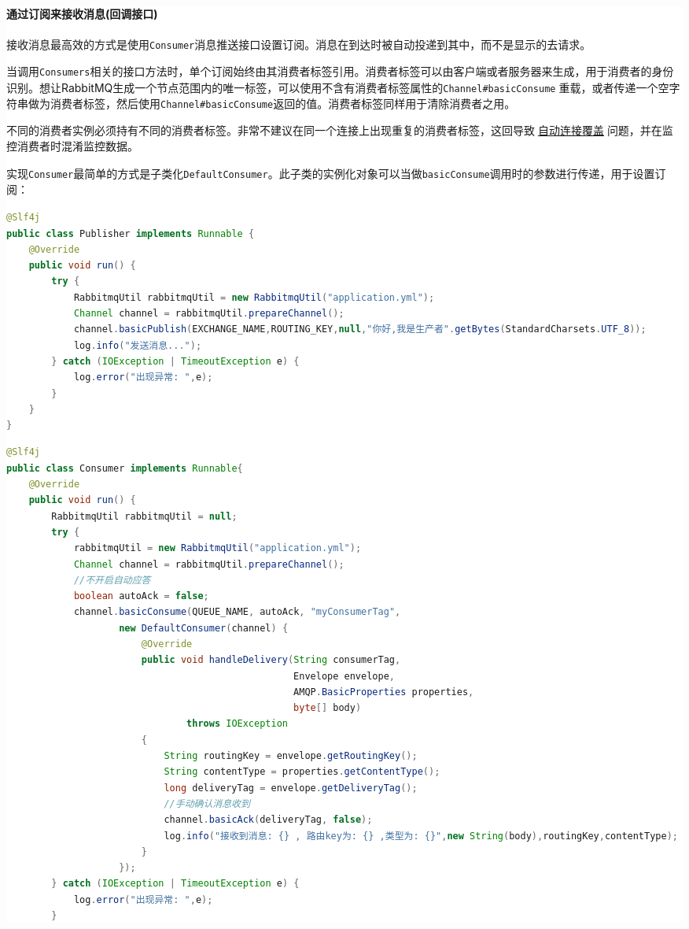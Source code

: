#### 通过订阅来接收消息(回调接口)



接收消息最高效的方式是使用`Consumer`消息推送接口设置订阅。消息在到达时被自动投递到其中，而不是显示的去请求。

当调用`Consumers`相关的接口方法时，单个订阅始终由其消费者标签引用。消费者标签可以由客户端或者服务器来生成，用于消费者的身份识别。想让RabbitMQ生成一个节点范围内的唯一标签，可以使用不含有消费者标签属性的`Channel#basicConsume` 重载，或者传递一个空字符串做为消费者标签，然后使用`Channel#basicConsume`返回的值。消费者标签同样用于清除消费者之用。

不同的消费者实例必须持有不同的消费者标签。非常不建议在同一个连接上出现重复的消费者标签，这回导致 [自动连接覆盖](https://www.rabbitmq.com/api-guide.html#connection-recovery) 问题，并在监控消费者时混淆监控数据。

实现`Consumer`最简单的方式是子类化`DefaultConsumer`。此子类的实例化对象可以当做`basicConsume`调用时的参数进行传递，用于设置订阅：

```java
@Slf4j
public class Publisher implements Runnable {
    @Override
    public void run() {
        try {
            RabbitmqUtil rabbitmqUtil = new RabbitmqUtil("application.yml");
            Channel channel = rabbitmqUtil.prepareChannel();
            channel.basicPublish(EXCHANGE_NAME,ROUTING_KEY,null,"你好,我是生产者".getBytes(StandardCharsets.UTF_8));
            log.info("发送消息...");
        } catch (IOException | TimeoutException e) {
            log.error("出现异常: ",e);
        }
    }
}

```



```java
@Slf4j
public class Consumer implements Runnable{
    @Override
    public void run() {
        RabbitmqUtil rabbitmqUtil = null;
        try {
            rabbitmqUtil = new RabbitmqUtil("application.yml");
            Channel channel = rabbitmqUtil.prepareChannel();
            //不开启自动应答
            boolean autoAck = false;
            channel.basicConsume(QUEUE_NAME, autoAck, "myConsumerTag",
                    new DefaultConsumer(channel) {
                        @Override
                        public void handleDelivery(String consumerTag,
                                                   Envelope envelope,
                                                   AMQP.BasicProperties properties,
                                                   byte[] body)
                                throws IOException
                        {
                            String routingKey = envelope.getRoutingKey();
                            String contentType = properties.getContentType();
                            long deliveryTag = envelope.getDeliveryTag();
                            //手动确认消息收到
                            channel.basicAck(deliveryTag, false);
                            log.info("接收到消息: {} , 路由key为: {} ,类型为: {}",new String(body),routingKey,contentType);
                        }
                    });
        } catch (IOException | TimeoutException e) {
            log.error("出现异常: ",e);
        }
```